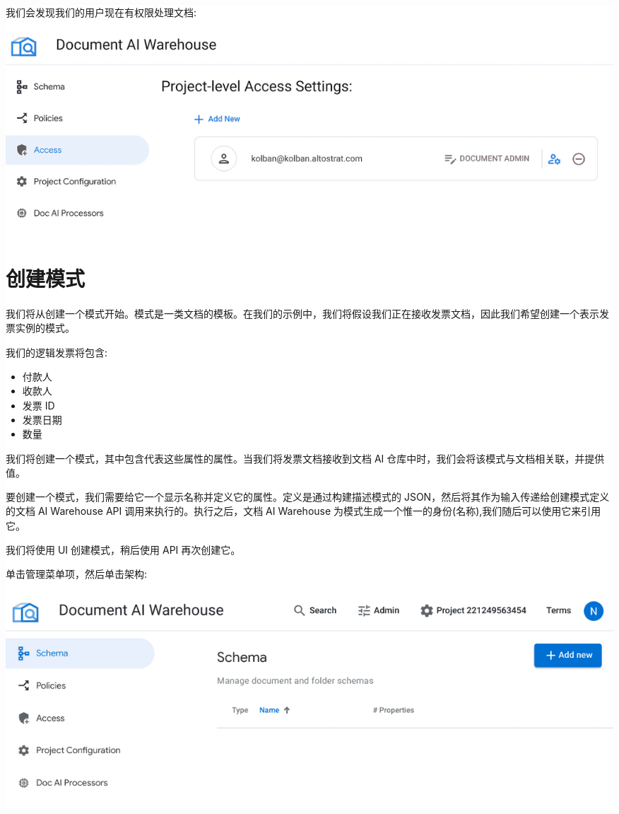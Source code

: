 我们会发现我们的用户现在有权限处理文档:

![](img/983b7d72ad916ba8085a5fba1bd10ae4.png)

# 创建模式

我们将从创建一个模式开始。模式是一类文档的模板。在我们的示例中，我们将假设我们正在接收发票文档，因此我们希望创建一个表示发票实例的模式。

我们的逻辑发票将包含:

*   付款人
*   收款人
*   发票 ID
*   发票日期
*   数量

我们将创建一个模式，其中包含代表这些属性的属性。当我们将发票文档接收到文档 AI 仓库中时，我们会将该模式与文档相关联，并提供值。

要创建一个模式，我们需要给它一个显示名称并定义它的属性。定义是通过构建描述模式的 JSON，然后将其作为输入传递给创建模式定义的文档 AI Warehouse API 调用来执行的。执行之后，文档 AI Warehouse 为模式生成一个惟一的身份(名称),我们随后可以使用它来引用它。

我们将使用 UI 创建模式，稍后使用 API 再次创建它。

单击管理菜单项，然后单击架构:

![](img/73eca25b912980a3cd69469193039c5c.png)
